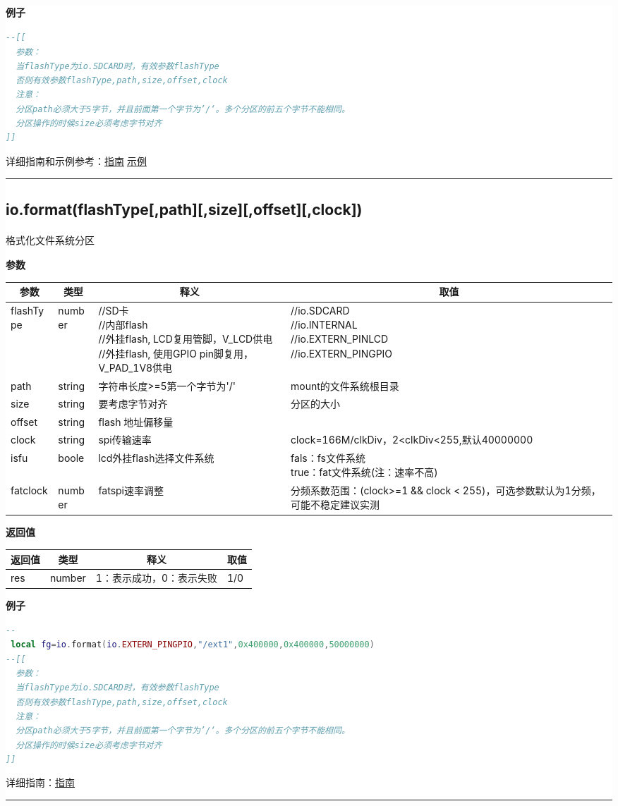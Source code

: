 **例子**

```lua
--[[
  参数：
  当flashType为io.SDCARD时，有效参数flashType
  否则有效参数flashType,path,size,offset,clock
  注意：
  分区path必须大于5字节，并且前面第一个字节为’/‘。多个分区的前五个字节不能相同。
  分区操作的时候size必须考虑字节对齐
]]

```
详细指南和示例参考：[指南](https://doc.openluat.com/wiki/21?wiki_page_id=1936 "指南")  [示例](https://doc.openluat.com/wiki/21?wiki_page_id=2192 "示例")

---



## io.format(flashType[,path][,size][,offset][,clock])

格式化文件系统分区

**参数**

|参数|类型|释义|取值|
|-|-|-|-|
|flashType|number|//SD卡<br/>//内部flash<br/>//外挂flash, LCD复用管脚，V_LCD供电<br/>//外挂flash, 使用GPIO pin脚复用，V_PAD_1V8供电|//io.SDCARD<br/>//io.INTERNAL<br/>//io.EXTERN_PINLCD<br/>//io.EXTERN_PINGPIO	|
|path|string|字符串长度>=5第一个字节为'/'|mount的文件系统根目录|
|size|string|要考虑字节对齐|分区的大小|
|offset|string|flash 地址偏移量|  |
|clock|string|spi传输速率|clock=166M/clkDiv，2<clkDiv<255,默认40000000|
|isfu|boole|lcd外挂flash选择文件系统|fals：fs文件系统<br/>true：fat文件系统(注：速率不高)<br/>|
|fatclock|number|fatspi速率调整|分频系数范围：(clock>=1 && clock < 255)，可选参数默认为1分频，可能不稳定建议实测<br/>|

**返回值**

|返回值|类型|释义|取值|
|-|-|-|-|
|res|number| 1：表示成功，0：表示失败|1/0 |

**例子**

```lua
--
 local fg=io.format(io.EXTERN_PINGPIO,"/ext1",0x400000,0x400000,50000000)
--[[
  参数：
  当flashType为io.SDCARD时，有效参数flashType
  否则有效参数flashType,path,size,offset,clock
  注意：
  分区path必须大于5字节，并且前面第一个字节为’/‘。多个分区的前五个字节不能相同。
  分区操作的时候size必须考虑字节对齐
]]

```
详细指南：[指南](https://doc.openluat.com/wiki/21?wiki_page_id=2579 "指南")

---
